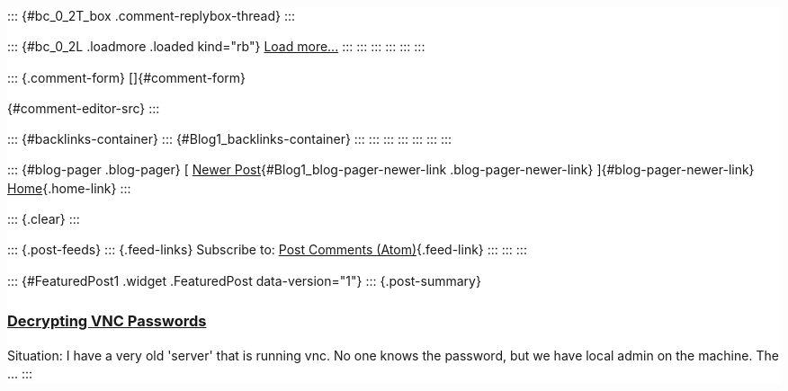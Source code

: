 ::: {#bc_0_2T_box .comment-replybox-thread}
:::

::: {#bc_0_2L .loadmore .loaded kind="rb"}
[Load more\...](javascript:;)
:::
:::
:::
:::
:::
:::

::: {.comment-form}
[]{#comment-form}

[](https://www.blogger.com/comment-iframe.g?blogID=1453735247586098860&postID=1079963996362300797){#comment-editor-src}
:::

::: {#backlinks-container}
::: {#Blog1_backlinks-container}
:::
:::
:::
:::
:::
:::
:::

::: {#blog-pager .blog-pager}
[ [Newer
Post](http://blog.royashbrook.com/2017/06/set-wireless-network-connection-order.html "Newer Post"){#Blog1_blog-pager-newer-link
.blog-pager-newer-link} ]{#blog-pager-newer-link}
[Home](http://blog.royashbrook.com/){.home-link}
:::

::: {.clear}
:::

::: {.post-feeds}
::: {.feed-links}
Subscribe to: [Post Comments
(Atom)](http://blog.royashbrook.com/feeds/1079963996362300797/comments/default){.feed-link}
:::
:::
:::

::: {#FeaturedPost1 .widget .FeaturedPost data-version="1"}
::: {.post-summary}
### [Decrypting VNC Passwords](http://blog.royashbrook.com/2018/01/decrypting-vnc-passwords.html)

Situation: I have a very old \'server\' that is running vnc. No one
knows the password, but we have local admin on the machine. The \...
:::
